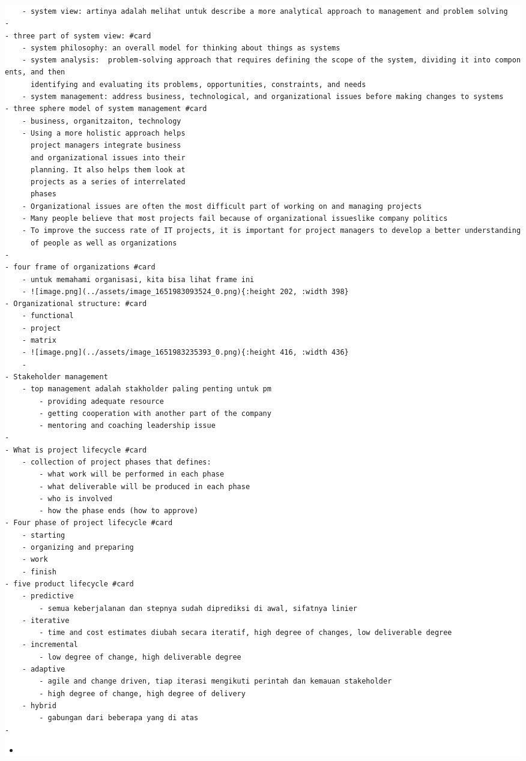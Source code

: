 		- system view: artinya adalah melihat untuk describe a more analytical approach to management and problem solving
	-
	- three part of system view: #card
		- system philosophy: an overall model for thinking about things as systems
		- system analysis:  problem-solving approach that requires defining the scope of the system, dividing it into components, and then
		  identifying and evaluating its problems, opportunities, constraints, and needs
		- system management: address business, technological, and organizational issues before making changes to systems
	- three sphere model of system management #card
		- business, organitzaiton, technology
		- Using a more holistic approach helps
		  project managers integrate business
		  and organizational issues into their
		  planning. It also helps them look at
		  projects as a series of interrelated
		  phases
		- Organizational issues are often the most difficult part of working on and managing projects
		- Many people believe that most projects fail because of organizational issueslike company politics
		- To improve the success rate of IT projects, it is important for project managers to develop a better understanding
		  of people as well as organizations
	-
	- four frame of organizations #card
		- untuk memahami organisasi, kita bisa lihat frame ini
		- ![image.png](../assets/image_1651983093524_0.png){:height 202, :width 398}
	- Organizational structure: #card
		- functional
		- project
		- matrix
		- ![image.png](../assets/image_1651983235393_0.png){:height 416, :width 436}
		-
	- Stakeholder management
		- top management adalah stakholder paling penting untuk pm
			- providing adequate resource
			- getting cooperation with another part of the company
			- mentoring and coaching leadership issue
	-
	- What is project lifecycle #card
		- collection of project phases that defines:
			- what work will be performed in each phase
			- what deliverable will be produced in each phase
			- who is involved
			- how the phase ends (how to approve)
	- Four phase of project lifecycle #card
		- starting
		- organizing and preparing
		- work
		- finish
	- five product lifecycle #card
		- predictive
			- semua keberjalanan dan stepnya sudah diprediksi di awal, sifatnya linier
		- iterative
			- time and cost estimates diubah secara iteratif, high degree of changes, low deliverable degree
		- incremental
			- low degree of change, high deliverable degree
		- adaptive
			- agile and change driven, tiap iterasi mengikuti perintah dan kemauan stakeholder
			- high degree of change, high degree of delivery
		- hybrid
			- gabungan dari beberapa yang di atas
	-
-